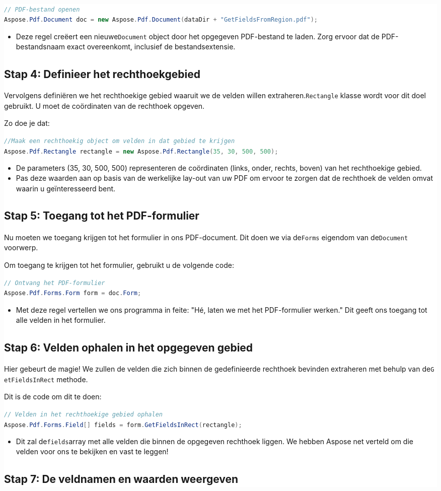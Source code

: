 ```csharp
// PDF-bestand openen
Aspose.Pdf.Document doc = new Aspose.Pdf.Document(dataDir + "GetFieldsFromRegion.pdf");
```

-  Deze regel creëert een nieuwe`Document` object door het opgegeven PDF-bestand te laden. Zorg ervoor dat de PDF-bestandsnaam exact overeenkomt, inclusief de bestandsextensie.

## Stap 4: Definieer het rechthoekgebied

 Vervolgens definiëren we het rechthoekige gebied waaruit we de velden willen extraheren.`Rectangle` klasse wordt voor dit doel gebruikt. U moet de coördinaten van de rechthoek opgeven.

Zo doe je dat:

```csharp
//Maak een rechthoekig object om velden in dat gebied te krijgen
Aspose.Pdf.Rectangle rectangle = new Aspose.Pdf.Rectangle(35, 30, 500, 500);
```

- De parameters (35, 30, 500, 500) representeren de coördinaten (links, onder, rechts, boven) van het rechthoekige gebied.
- Pas deze waarden aan op basis van de werkelijke lay-out van uw PDF om ervoor te zorgen dat de rechthoek de velden omvat waarin u geïnteresseerd bent.

## Stap 5: Toegang tot het PDF-formulier

 Nu moeten we toegang krijgen tot het formulier in ons PDF-document. Dit doen we via de`Forms` eigendom van de`Document` voorwerp.

Om toegang te krijgen tot het formulier, gebruikt u de volgende code:

```csharp
// Ontvang het PDF-formulier
Aspose.Pdf.Forms.Form form = doc.Form;
```

- Met deze regel vertellen we ons programma in feite: "Hé, laten we met het PDF-formulier werken." Dit geeft ons toegang tot alle velden in het formulier.

## Stap 6: Velden ophalen in het opgegeven gebied

 Hier gebeurt de magie! We zullen de velden die zich binnen de gedefinieerde rechthoek bevinden extraheren met behulp van de`GetFieldsInRect` methode.

Dit is de code om dit te doen:

```csharp
// Velden in het rechthoekige gebied ophalen
Aspose.Pdf.Forms.Field[] fields = form.GetFieldsInRect(rectangle);
```

-  Dit zal de`fields`array met alle velden die binnen de opgegeven rechthoek liggen. We hebben Aspose net verteld om die velden voor ons te bekijken en vast te leggen!

## Stap 7: De veldnamen en waarden weergeven
